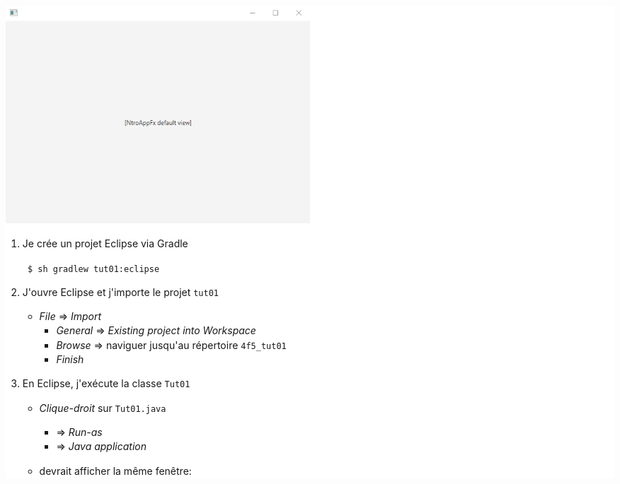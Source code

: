 <img width="50%" src="default_view.png"/>
</center>


1. Je crée un projet Eclipse via Gradle

        $ sh gradlew tut01:eclipse


1. J'ouvre Eclipse et j'importe le projet `tut01`
    * *File* => *Import*
        * *General* => *Existing project into Workspace*
        * *Browse* => naviguer jusqu'au répertoire `4f5_tut01`
        * *Finish*

1. En Eclipse, j'exécute la classe `Tut01`
    * *Clique-droit* sur `Tut01.java`
        * => *Run-as*
        * => *Java application*

    * devrait afficher la même fenêtre:

<center>